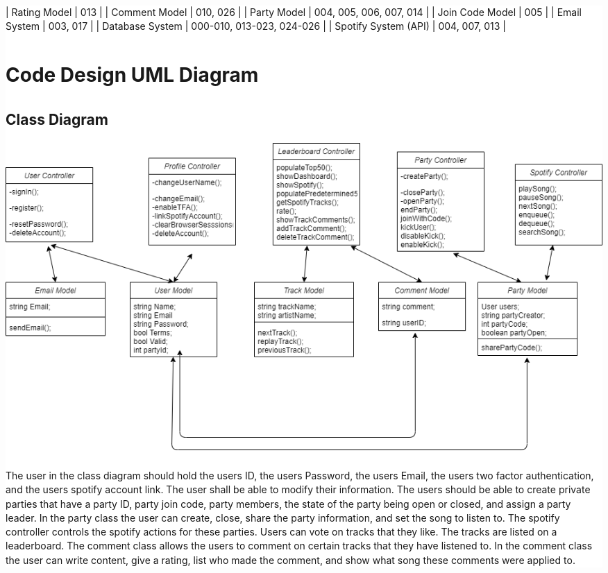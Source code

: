 | Rating Model              |  013                     |
| Comment Model             |  010, 026                |
| Party Model               |  004, 005, 006, 007, 014 |
| Join Code Model           |  005                     |
| Email System              |  003, 017                |
| Database System           |  000-010, 013-023, 024-026 |
| Spotify System (API)      |  004, 007, 013           | 


# Code Design UML Diagram

## Class Diagram

![Code Design UML Diagram](https://raw.githubusercontent.com/aidanthewiz/VibeCity/master/artifacts/ClassDiagram.png)

The user in the class diagram should hold the users ID, the users Password, the users Email, the users two factor authentication, and the users spotify
account link. The user shall be able to modify their information. The users should be able to create private parties
that have a party ID, party join code, party members, the state of the party being open or closed, and assign a party leader. In the party class the user can create,
close, share the party information, and set the song to listen to. The spotify controller controls the spotify actions
for these parties. Users can vote on tracks that they like. The tracks
are listed on a leaderboard. The comment class allows the users to comment on certain tracks that they have listened to. In
the comment class the user can write content, give a rating, list who made the comment, and show what song these
comments were applied to.
